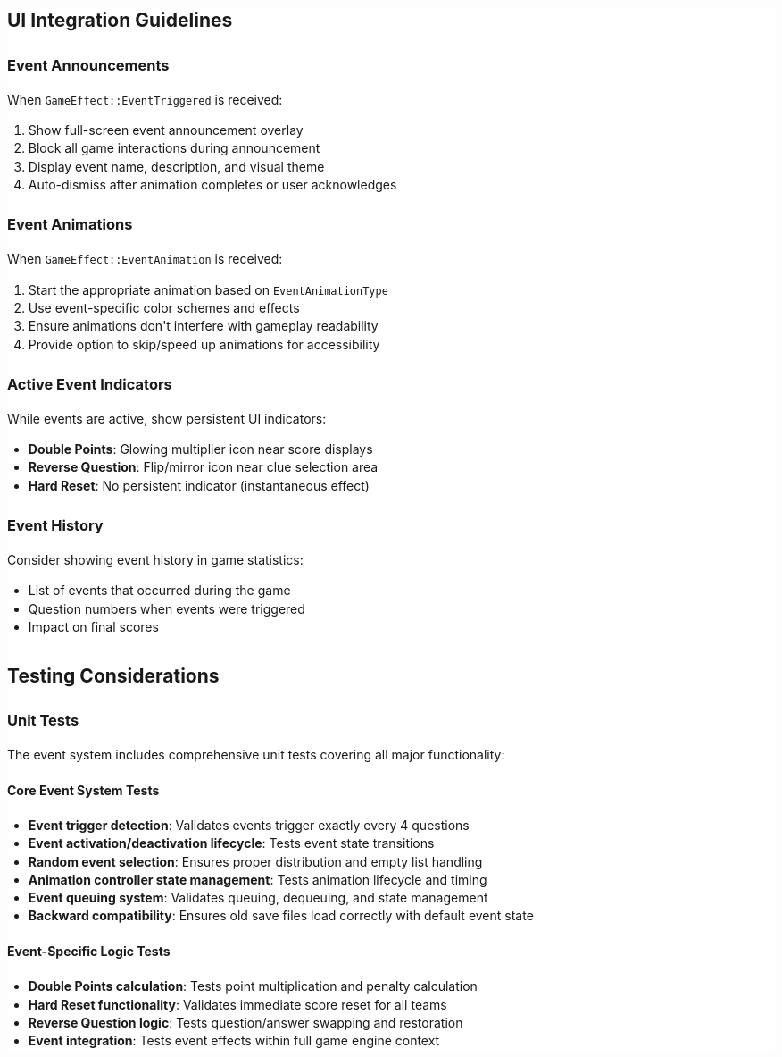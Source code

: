 ## UI Integration Guidelines

### Event Announcements

When `GameEffect::EventTriggered` is received:
1. Show full-screen event announcement overlay
2. Block all game interactions during announcement
3. Display event name, description, and visual theme
4. Auto-dismiss after animation completes or user acknowledges

### Event Animations

When `GameEffect::EventAnimation` is received:
1. Start the appropriate animation based on `EventAnimationType`
2. Use event-specific color schemes and effects
3. Ensure animations don't interfere with gameplay readability
4. Provide option to skip/speed up animations for accessibility

### Active Event Indicators

While events are active, show persistent UI indicators:
- **Double Points**: Glowing multiplier icon near score displays
- **Reverse Question**: Flip/mirror icon near clue selection area
- **Hard Reset**: No persistent indicator (instantaneous effect)

### Event History

Consider showing event history in game statistics:
- List of events that occurred during the game
- Question numbers when events were triggered
- Impact on final scores

## Testing Considerations

### Unit Tests

The event system includes comprehensive unit tests covering all major functionality:

#### Core Event System Tests
- **Event trigger detection**: Validates events trigger exactly every 4 questions
- **Event activation/deactivation lifecycle**: Tests event state transitions
- **Random event selection**: Ensures proper distribution and empty list handling
- **Animation controller state management**: Tests animation lifecycle and timing
- **Event queuing system**: Validates queuing, dequeuing, and state management
- **Backward compatibility**: Ensures old save files load correctly with default event state

#### Event-Specific Logic Tests
- **Double Points calculation**: Tests point multiplication and penalty calculation
- **Hard Reset functionality**: Validates immediate score reset for all teams
- **Reverse Question logic**: Tests question/answer swapping and restoration
- **Event integration**: Tests event effects within full game engine context
